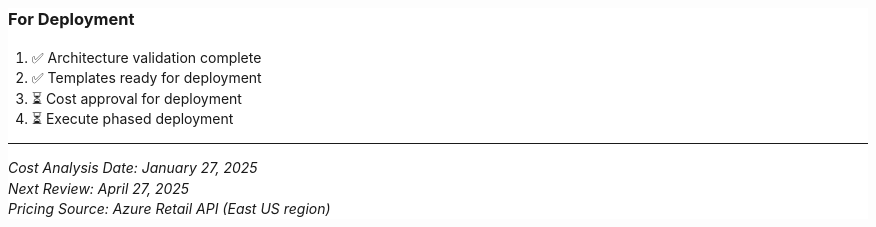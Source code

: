 ### **For Deployment**
1. ✅ Architecture validation complete
2. ✅ Templates ready for deployment
3. ⏳ Cost approval for deployment
4. ⏳ Execute phased deployment

---

*Cost Analysis Date: January 27, 2025*  
*Next Review: April 27, 2025*  
*Pricing Source: Azure Retail API (East US region)*
